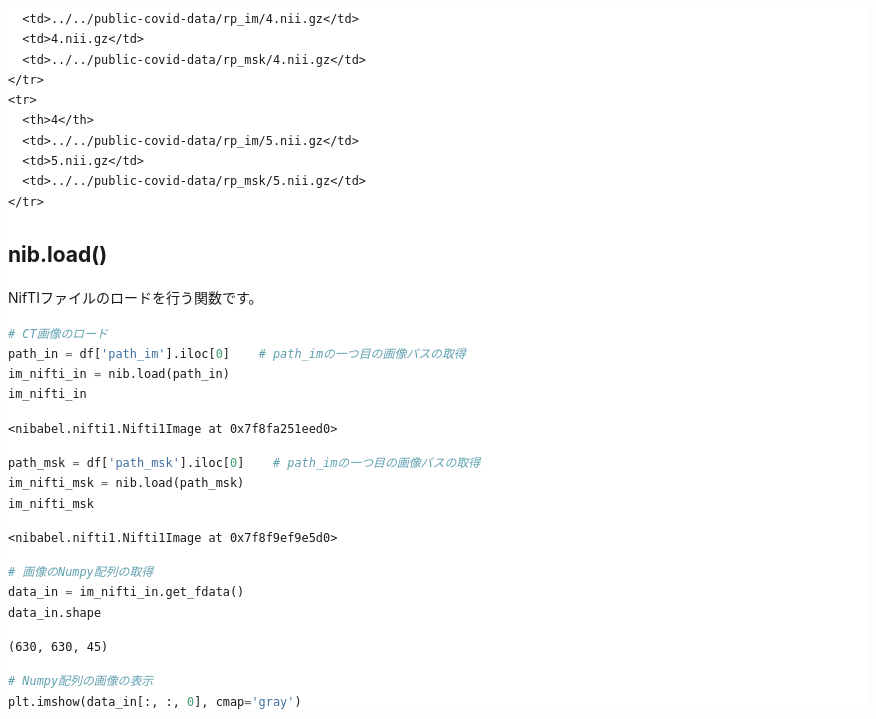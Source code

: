       <td>../../public-covid-data/rp_im/4.nii.gz</td>
      <td>4.nii.gz</td>
      <td>../../public-covid-data/rp_msk/4.nii.gz</td>
    </tr>
    <tr>
      <th>4</th>
      <td>../../public-covid-data/rp_im/5.nii.gz</td>
      <td>5.nii.gz</td>
      <td>../../public-covid-data/rp_msk/5.nii.gz</td>
    </tr>
  </tbody>
</table>
</div>



## nib.load()

NifTIファイルのロードを行う関数です。


```python
# CT画像のロード
path_in = df['path_im'].iloc[0]    # path_imの一つ目の画像パスの取得
im_nifti_in = nib.load(path_in)
im_nifti_in
```




    <nibabel.nifti1.Nifti1Image at 0x7f8fa251eed0>




```python
path_msk = df['path_msk'].iloc[0]    # path_imの一つ目の画像パスの取得
im_nifti_msk = nib.load(path_msk)
im_nifti_msk
```




    <nibabel.nifti1.Nifti1Image at 0x7f8f9ef9e5d0>




```python
# 画像のNumpy配列の取得
data_in = im_nifti_in.get_fdata()
data_in.shape
```




    (630, 630, 45)




```python
# Numpy配列の画像の表示
plt.imshow(data_in[:, :, 0], cmap='gray')
```
